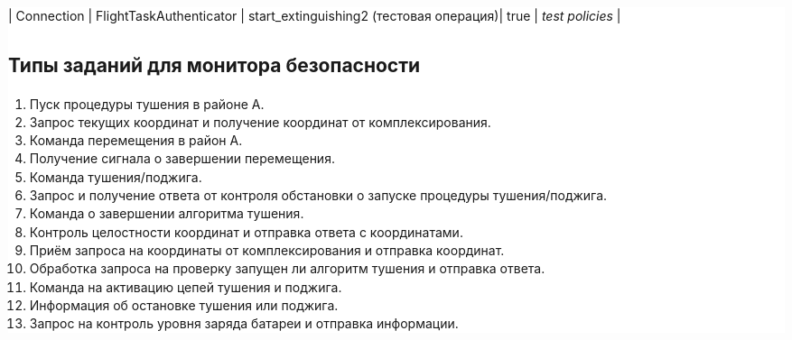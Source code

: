 | Connection | FlightTaskAuthenticator | start_extinguishing2 (тестовая операция)| true | *test policies* |


## Типы заданий для монитора безопасности
1. Пуск процедуры тушения в районе А.
2. Запрос текущих координат и получение координат от комплексирования.
3. Команда перемещения в район А.
4. Получение сигнала о завершении перемещения.
5. Команда тушения/поджига.
6. Запрос и получение ответа от контроля обстановки о запуске процедуры тушения/поджига.
7. Команда о завершении алгоритма тушения.
8. Контроль целостности координат и отправка ответа с координатами.
9. Приём запроса на координаты от комплексирования и отправка координат.
10. Обработка запроса на проверку запущен ли алгоритм тушения и отправка ответа.
11. Команда на активацию цепей тушения и поджига.
12. Информация об остановке тушения или поджига.
13. Запрос на контроль уровня заряда батареи и отправка информации.



